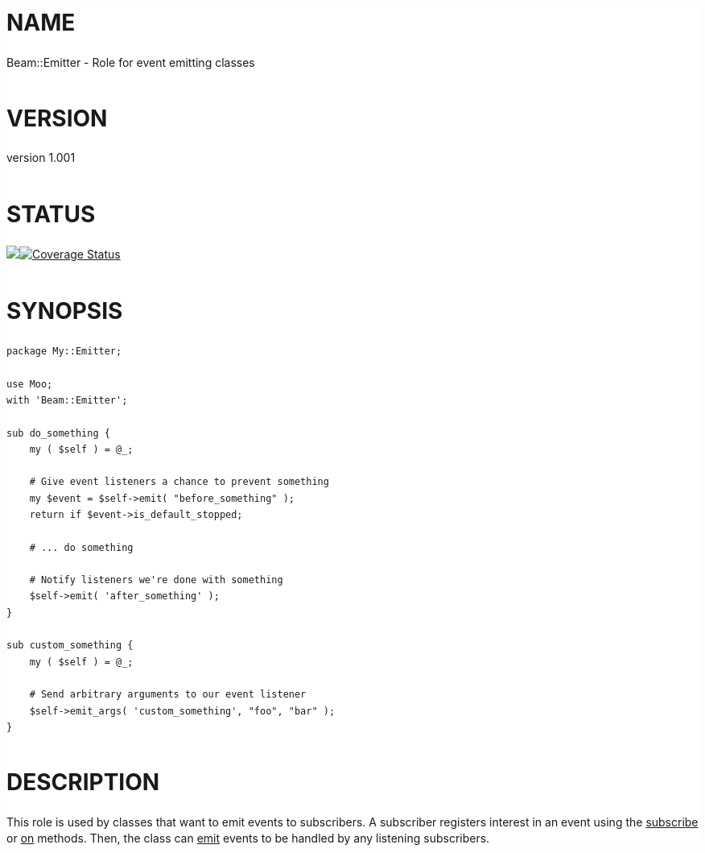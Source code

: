 # NAME

Beam::Emitter - Role for event emitting classes

# VERSION

version 1.001

# STATUS

<a href="https://travis-ci.org/preaction/Beam-Wire"><img src="https://travis-ci.org/preaction/Beam-Wire.svg?branch=master"></a><a href="https://coveralls.io/r/preaction/Beam-Wire"><img src="https://coveralls.io/repos/preaction/Beam-Wire/badge.png" alt="Coverage Status" /></a>

# SYNOPSIS

    package My::Emitter;

    use Moo;
    with 'Beam::Emitter';

    sub do_something {
        my ( $self ) = @_;

        # Give event listeners a chance to prevent something
        my $event = $self->emit( "before_something" );
        return if $event->is_default_stopped;

        # ... do something

        # Notify listeners we're done with something
        $self->emit( 'after_something' );
    }

    sub custom_something {
        my ( $self ) = @_;

        # Send arbitrary arguments to our event listener
        $self->emit_args( 'custom_something', "foo", "bar" );
    }

# DESCRIPTION

This role is used by classes that want to emit events to subscribers. A
subscriber registers interest in an event using the [subscribe](https://metacpan.org/pod/subscribe) or [on](https://metacpan.org/pod/on)
methods. Then, the class can [emit](https://metacpan.org/pod/emit) events to be handled by any listening
subscribers.
